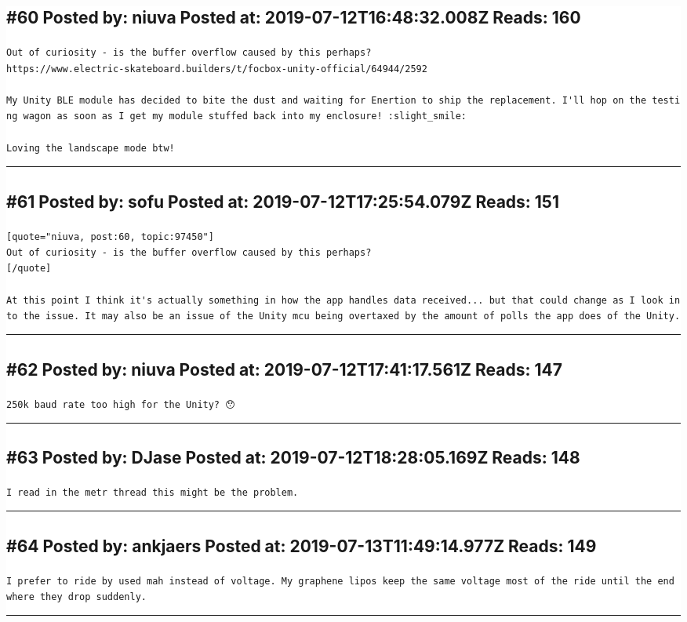 ## \#60 Posted by: niuva Posted at: 2019-07-12T16:48:32.008Z Reads: 160

```
Out of curiosity - is the buffer overflow caused by this perhaps?
https://www.electric-skateboard.builders/t/focbox-unity-official/64944/2592

My Unity BLE module has decided to bite the dust and waiting for Enertion to ship the replacement. I'll hop on the testing wagon as soon as I get my module stuffed back into my enclosure! :slight_smile:

Loving the landscape mode btw!
```

---
## \#61 Posted by: sofu Posted at: 2019-07-12T17:25:54.079Z Reads: 151

```
[quote="niuva, post:60, topic:97450"]
Out of curiosity - is the buffer overflow caused by this perhaps?
[/quote]

At this point I think it's actually something in how the app handles data received... but that could change as I look into the issue. It may also be an issue of the Unity mcu being overtaxed by the amount of polls the app does of the Unity.
```

---
## \#62 Posted by: niuva Posted at: 2019-07-12T17:41:17.561Z Reads: 147

```
250k baud rate too high for the Unity? 😯
```

---
## \#63 Posted by: DJase Posted at: 2019-07-12T18:28:05.169Z Reads: 148

```
I read in the metr thread this might be the problem.
```

---
## \#64 Posted by: ankjaers Posted at: 2019-07-13T11:49:14.977Z Reads: 149

```
I prefer to ride by used mah instead of voltage. My graphene lipos keep the same voltage most of the ride until the end where they drop suddenly.
```

---
